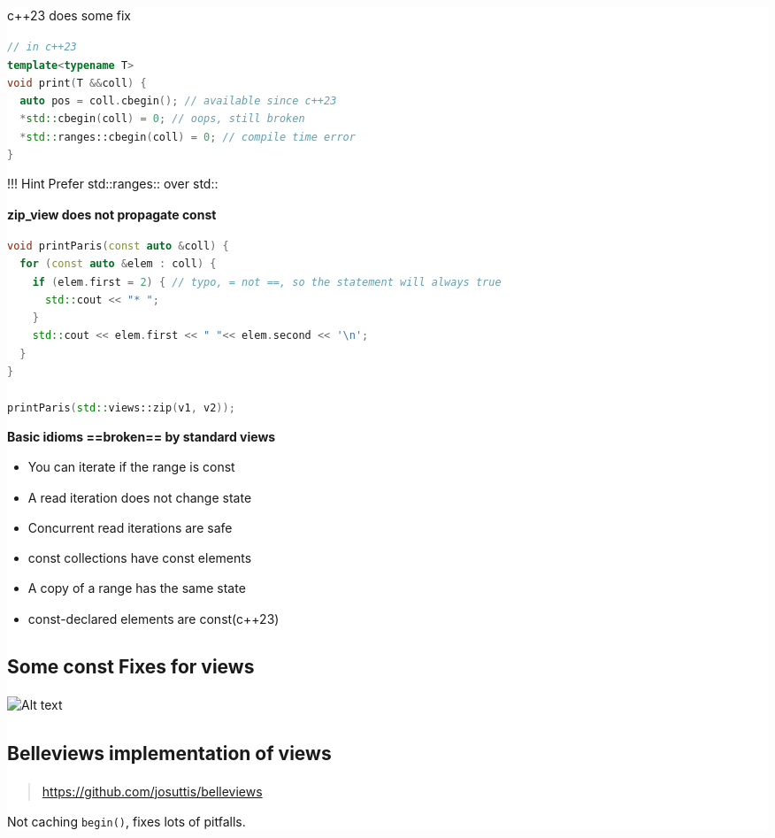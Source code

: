 c++23 does some fix

```cpp
// in c++23
template<typename T>
void print(T &&coll) {
  auto pos = coll.cbegin(); // available since c++23
  *std::cbegin(coll) = 0; // oops, still broken
  *std::ranges::cbegin(coll) = 0; // compile time error
}
```

!!! Hint Prefer std::ranges:: over std::

**zip_view does not propagate const**

```cpp
void printParis(const auto &coll) {
  for (const auto &elem : coll) {
    if (elem.first = 2) { // typo, = not ==, so the statement will always true
      std::cout << "* ";
    }
    std::cout << elem.first << " "<< elem.second << '\n';
  }
}

printParis(std::views::zip(v1, v2));
```

**Basic idioms ==broken== by standard views**

- You can iterate if the range is const

- A read iteration does not change state

- Concurrent read iterations are safe 

- const collections have const elements

- A copy of a range has the same state

- const-declared elements are const(c++23)

## Some const Fixes for views

![Alt text](../.images/cpp23-const-fixes-for-views.png)

## Belleviews implementation of views

> https://github.com/josuttis/belleviews

Not caching `begin()`, fixes lots of pitfalls.